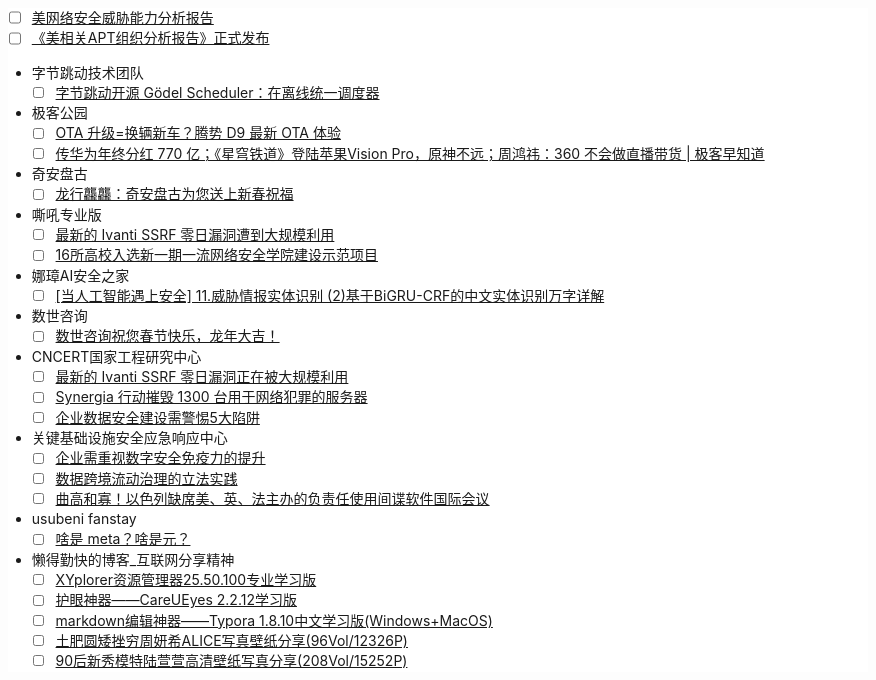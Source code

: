   - [ ] [美网络安全威胁能力分析报告](https://mp.weixin.qq.com/s?__biz=MzA5MzE5MDAzOA==&mid=2664204872&idx=1&sn=3e8ce0d18399f7c1de55b4b1c36d0e92&chksm=8b5988b1bc2e01a7e38f43777fec656483dacd5fec04ecf449be3fe90609bddbb07e68cb7b29&scene=58&subscene=0#rd)
  - [ ] [《美相关APT组织分析报告》正式发布](https://mp.weixin.qq.com/s?__biz=MzA5MzE5MDAzOA==&mid=2664204872&idx=2&sn=06a826f0f3d9513ab6f6fba6179fa6bd&chksm=8b5988b1bc2e01a7ffef3f69a1571e436f7d64d5b0495630aace4d1dfa05d33687e909348928&scene=58&subscene=0#rd)
- 字节跳动技术团队
  - [ ] [字节跳动开源 Gödel Scheduler：在离线统一调度器](https://mp.weixin.qq.com/s?__biz=MzI1MzYzMjE0MQ==&mid=2247505649&idx=1&sn=3c76b44f4886884299a51b3a8047164e&chksm=e9d31d13dea49405c01de7a9c16ae260e73d4758436302c95e5ed294c2549b97181b33abb26f&scene=58&subscene=0#rd)
- 极客公园
  - [ ] [OTA 升级=换辆新车？腾势 D9 最新 OTA 体验](https://mp.weixin.qq.com/s?__biz=MTMwNDMwODQ0MQ==&mid=2653032778&idx=1&sn=a71c47235b70a36cb0f0932fc0b28b1b&chksm=7e576cfc4920e5eaf84df23e197d85d28edb2fdf46c0bae454522fe075634942ed0a9fed1922&scene=58&subscene=0#rd)
  - [ ] [传华为年终分红 770 亿；《星穹铁道》登陆苹果Vision Pro，原神不远；周鸿祎：360 不会做直播带货 | 极客早知道](https://mp.weixin.qq.com/s?__biz=MTMwNDMwODQ0MQ==&mid=2653032773&idx=1&sn=39738f7f10051586fe76f6651027443b&chksm=7e576cf34920e5e5ada3d46eb424060653b9a801846f350592170a2ffa177bd55a1a6808743a&scene=58&subscene=0#rd)
- 奇安盘古
  - [ ] [龙行龘龘：奇安盘古为您送上新春祝福](https://mp.weixin.qq.com/s?__biz=MzI2MDA0MTYyMQ==&mid=2654404237&idx=1&sn=a96f6944abf5a9a42f0ac1f0d4e99893&chksm=f1ade077c6da6961b5e763444c101d176cfc364b3f1ecad0a6c84c660761d65bc2c81e08a583&scene=58&subscene=0#rd)
- 嘶吼专业版
  - [ ] [最新的 Ivanti SSRF 零日漏洞遭到大规模利用](https://mp.weixin.qq.com/s?__biz=MzI0MDY1MDU4MQ==&mid=2247573557&idx=1&sn=f1d03444449cb04402a598f683b4dc99&chksm=e914700fde63f91995436350b45e3112028a3bd6fbc0c1f4535841a23c232fdcf0800f769e76&scene=58&subscene=0#rd)
  - [ ] [16所高校入选新一期一流网络安全学院建设示范项目](https://mp.weixin.qq.com/s?__biz=MzI0MDY1MDU4MQ==&mid=2247573557&idx=2&sn=4857c14f5d767c54f5b9685ba9bb1714&chksm=e914700fde63f91937e18219222fa72a9586cd681d19642b2958be7afba265c40bf4ff45c71d&scene=58&subscene=0#rd)
- 娜璋AI安全之家
  - [ ] [[当人工智能遇上安全] 11.威胁情报实体识别 (2)基于BiGRU-CRF的中文实体识别万字详解](https://mp.weixin.qq.com/s?__biz=Mzg5MTM5ODU2Mg==&mid=2247499284&idx=1&sn=a8651343530ae48072d9fb1732d71e35&chksm=cfcf4ed9f8b8c7cf6e5a9bae31beff215a50d8a3e081c3e0ab110581558c80be507afa19399e&scene=58&subscene=0#rd)
- 数世咨询
  - [ ] [数世咨询祝您春节快乐，龙年大吉！](https://mp.weixin.qq.com/s?__biz=MzkxNzA3MTgyNg==&mid=2247508822&idx=1&sn=652759deb94e60ba4da8e35d5dc4339a&chksm=c144d1ebf63358fd4751e4d285c1bcefa5a2b4c4bd3949c4811c1ebc5e84a98bb074c97d7769&scene=58&subscene=0#rd)
- CNCERT国家工程研究中心
  - [ ] [最新的 Ivanti SSRF 零日漏洞正在被大规模利用](https://mp.weixin.qq.com/s?__biz=MzUzNDYxOTA1NA==&mid=2247542932&idx=1&sn=557fa2997c1992306ee492755f0af0e1&chksm=fa939e55cde41743c9cdcf009379a585b28ff0bee80b4032721992dfd11de219e648a0c62046&scene=58&subscene=0#rd)
  - [ ] [Synergia 行动摧毁 1300 台用于网络犯罪的服务器](https://mp.weixin.qq.com/s?__biz=MzUzNDYxOTA1NA==&mid=2247542932&idx=2&sn=d452e30fea4653dbe86e57f3ffd0be48&chksm=fa939e55cde4174330f2662b47ed4fb42f02b2bac11c77212e07c65a9ac808285d5fc377f662&scene=58&subscene=0#rd)
  - [ ] [企业数据安全建设需警惕5大陷阱](https://mp.weixin.qq.com/s?__biz=MzUzNDYxOTA1NA==&mid=2247542932&idx=3&sn=54743cb94955fcd525024af31cc3c66a&chksm=fa939e55cde4174364c724d996cb9431ee9ae3be7a582c9c6a8f685f6c9d8147f19840838880&scene=58&subscene=0#rd)
- 关键基础设施安全应急响应中心
  - [ ] [企业需重视数字安全免疫力的提升](https://mp.weixin.qq.com/s?__biz=MzkyMzAwMDEyNg==&mid=2247542234&idx=1&sn=2602ef351eaca5d76eabbc48c8bc62ad&chksm=c1e9a98bf69e209d7c4c4d47261c2aa6b443a0ede22e656984f1a8f5575bda41d753582dae37&scene=58&subscene=0#rd)
  - [ ] [数据跨境流动治理的立法实践](https://mp.weixin.qq.com/s?__biz=MzkyMzAwMDEyNg==&mid=2247542234&idx=2&sn=5c60e8502c1c655ef456a23f10d12cb9&chksm=c1e9a98bf69e209d5ef322de410010af40473b7bfa1ed25fe139ba8dc653746416e6d1938bd7&scene=58&subscene=0#rd)
  - [ ] [曲高和寡！以色列缺席美、英、法主办的负责任使用间谍软件国际会议](https://mp.weixin.qq.com/s?__biz=MzkyMzAwMDEyNg==&mid=2247542234&idx=3&sn=856d4b652814d1ba33652f2b9f0130a6&chksm=c1e9a98bf69e209d8e9604e72f3e042b1f7ba3cca9a46ed337d9657c50b739b42a67cfb4442c&scene=58&subscene=0#rd)
- usubeni fanstay
  - [ ] [啥是 meta？啥是元？](https://ssshooter.com/what-is-meta)
- 懒得勤快的博客_互联网分享精神
  - [ ] [XYplorer资源管理器25.50.100专业学习版](https://masuit.com/1587)
  - [ ] [护眼神器——CareUEyes 2.2.12学习版](https://masuit.com/2224)
  - [ ] [markdown编辑神器——Typora 1.8.10中文学习版(Windows+MacOS)](https://masuit.com/2112)
  - [ ] [土肥圆矮挫穷周妍希ALICE写真壁纸分享(96Vol/12326P)](https://masuit.com/2105)
  - [ ] [90后新秀模特陆萱萱高清壁纸写真分享(208Vol/15252P)](https://masuit.com/2067)